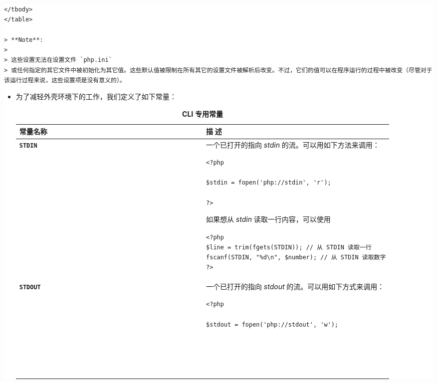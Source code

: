     </tbody>
    </table>

    > **Note**:
    >
    > 这些设置无法在设置文件 `php.ini`
    > 或任何指定的其它文件中被初始化为其它值。这些默认值被限制在所有其它的设置文件被解析后改变。不过，它们的值可以在程序运行的过程中被改变（尽管对于该运行过程来说，这些设置项是没有意义的）。

-   为了减轻外壳环境下的工作，我们定义了如下常量：

    <table>
    <caption><strong>CLI 专用常量</strong></caption>
    <colgroup>
    <col style="width: 50%" />
    <col style="width: 50%" />
    </colgroup>
    <thead>
    <tr class="header">
    <th>常量名称</th>
    <th>描 述</th>
    </tr>
    </thead>
    <tbody>
    <tr class="odd">
    <td><strong><code>STDIN</code></strong></td>
    <td>一个已打开的指向 <em>stdin</em> 的流。可以用如下方法来调用：
    <div class="example-contents">
    <div class="phpcode">
    <div class="sourceCode" id="cb1"><pre class="sourceCode php"><code class="sourceCode php"><span id="cb1-1"><a href="#cb1-1"></a><span class="kw">&lt;?php</span></span>
    <span id="cb1-2"><a href="#cb1-2"></a></span>
    <span id="cb1-3"><a href="#cb1-3"></a><span class="kw">$stdin</span> = <span class="fu">fopen</span><span class="ot">(</span><span class="st">&#39;php://stdin&#39;</span><span class="ot">,</span> <span class="st">&#39;r&#39;</span><span class="ot">);</span></span>
    <span id="cb1-4"><a href="#cb1-4"></a></span>
    <span id="cb1-5"><a href="#cb1-5"></a><span class="kw">?&gt;</span></span></code></pre></div>
    </div>
    </div>
    如果想从 <em>stdin</em> 读取一行内容，可以使用
    <div class="example-contents">
    <div class="phpcode">
    <div class="sourceCode" id="cb2"><pre class="sourceCode php"><code class="sourceCode php"><span id="cb2-1"><a href="#cb2-1"></a><span class="kw">&lt;?php</span></span>
    <span id="cb2-2"><a href="#cb2-2"></a><span class="kw">$line</span> = <span class="fu">trim</span><span class="ot">(</span><span class="fu">fgets</span><span class="ot">(</span><span class="kw">STDIN</span><span class="ot">));</span> <span class="co">// 从 STDIN 读取一行</span></span>
    <span id="cb2-3"><a href="#cb2-3"></a><span class="fu">fscanf</span><span class="ot">(</span><span class="kw">STDIN</span><span class="ot">,</span> <span class="st">&quot;%d</span><span class="kw">\n</span><span class="st">&quot;</span><span class="ot">,</span> <span class="kw">$number</span><span class="ot">);</span> <span class="co">// 从 STDIN 读取数字</span></span>
    <span id="cb2-4"><a href="#cb2-4"></a><span class="kw">?&gt;</span></span></code></pre></div>
    </div>
    </div></td>
    </tr>
    <tr class="even">
    <td><strong><code>STDOUT</code></strong></td>
    <td>一个已打开的指向 <em>stdout</em> 的流。可以用如下方式来调用：
    <div class="example-contents">
    <div class="phpcode">
    <div class="sourceCode" id="cb3"><pre class="sourceCode php"><code class="sourceCode php"><span id="cb3-1"><a href="#cb3-1"></a><span class="kw">&lt;?php</span></span>
    <span id="cb3-2"><a href="#cb3-2"></a></span>
    <span id="cb3-3"><a href="#cb3-3"></a><span class="kw">$stdout</span> = <span class="fu">fopen</span><span class="ot">(</span><span class="st">&#39;php://stdout&#39;</span><span class="ot">,</span> <span class="st">&#39;w&#39;</span><span class="ot">);</span></span>